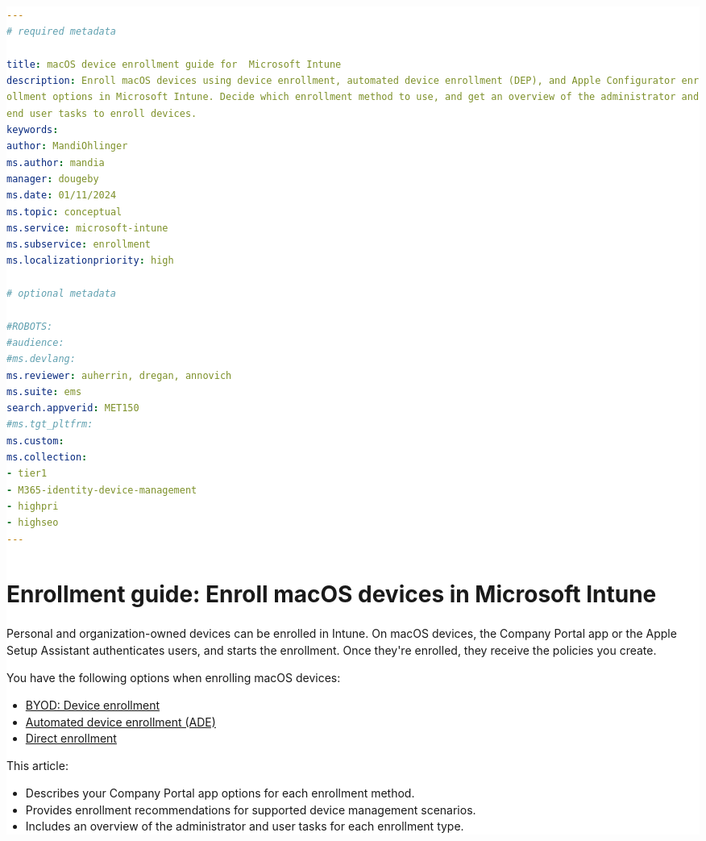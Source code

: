 ```yaml
---
# required metadata

title: macOS device enrollment guide for  Microsoft Intune
description: Enroll macOS devices using device enrollment, automated device enrollment (DEP), and Apple Configurator enrollment options in Microsoft Intune. Decide which enrollment method to use, and get an overview of the administrator and end user tasks to enroll devices.
keywords:
author: MandiOhlinger
ms.author: mandia
manager: dougeby
ms.date: 01/11/2024
ms.topic: conceptual
ms.service: microsoft-intune
ms.subservice: enrollment
ms.localizationpriority: high

# optional metadata

#ROBOTS:
#audience:
#ms.devlang:
ms.reviewer: auherrin, dregan, annovich
ms.suite: ems
search.appverid: MET150
#ms.tgt_pltfrm:
ms.custom:
ms.collection:
- tier1
- M365-identity-device-management
- highpri
- highseo
---
```


# Enrollment guide: Enroll macOS devices in Microsoft Intune

Personal and organization-owned devices can be enrolled in Intune. On macOS devices, the Company Portal app or the Apple Setup Assistant authenticates users, and starts the enrollment. Once they're enrolled, they receive the policies you create.

You have the following options when enrolling macOS devices:

- [BYOD: Device enrollment](#byod-device-enrollment)
- [Automated device enrollment (ADE)](#automated-device-enrollment-ade-supervised)
- [Direct enrollment](#direct-enrollment)

This article:

- Describes your Company Portal app options for each enrollment method.
- Provides enrollment recommendations for supported device management scenarios.  
- Includes an overview of the administrator and user tasks for each enrollment type.
